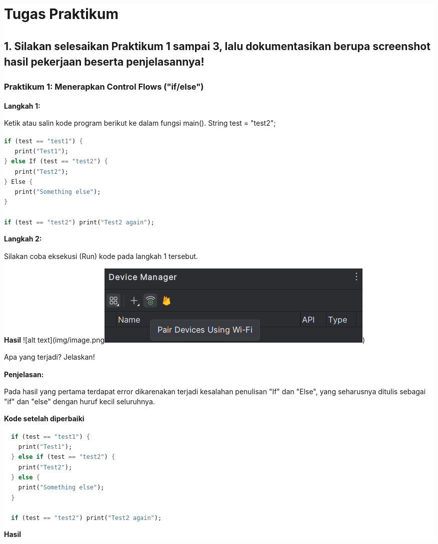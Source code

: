 # **Tugas Praktikum**

## **1. Silakan selesaikan Praktikum 1 sampai 3, lalu dokumentasikan berupa screenshot hasil pekerjaan beserta penjelasannya!**

### **Praktikum 1: Menerapkan Control Flows ("if/else")**

**Langkah 1:**

Ketik atau salin kode program berikut ke dalam fungsi main().
String test = "test2";
```dart
if (test == "test1") {
   print("Test1");
} else If (test == "test2") {
   print("Test2");
} Else {
   print("Something else");
}

if (test == "test2") print("Test2 again");
```

**Langkah 2:**

Silakan coba eksekusi (Run) kode pada langkah 1 tersebut. 

**Hasil**
![alt text](img/image.png![alt text](image.png))

Apa yang terjadi? Jelaskan!

**Penjelasan:**

Pada hasil yang pertama terdapat error dikarenakan terjadi kesalahan penulisan "If" dan "Else", yang seharusnya ditulis sebagai "if" dan "else" dengan huruf kecil seluruhnya.

**Kode setelah diperbaiki**

```dart
  if (test == "test1") {
    print("Test1");
  } else if (test == "test2") {
    print("Test2");
  } else {
    print("Something else");
  }

  if (test == "test2") print("Test2 again");
```
**Hasil**